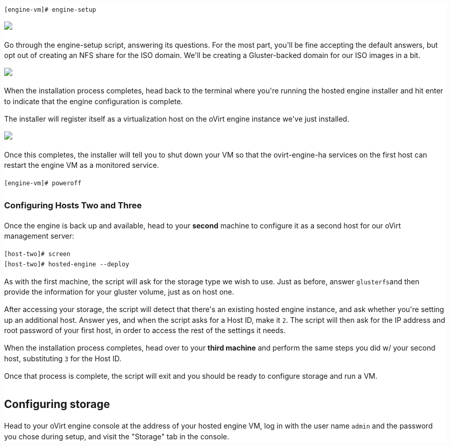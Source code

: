```
[engine-vm]# engine-setup
```

![](uarwo36-engine-setup.png)

Go through the engine-setup script, answering its questions. For the most part, you'll be fine accepting the default answers, but opt out of creating an NFS share for the ISO domain. We'll be creating a Gluster-backed domain for our ISO images in a bit.

![](uarwo36-config-preview.png)

When the installation process completes, head back to the terminal where you're running the hosted engine installer and hit enter to indicate that the engine configuration is complete.

The installer will register itself as a virtualization host on the oVirt engine instance we've just installed.

![](uarwo36-connect-engine.png)

Once this completes, the installer will tell you to shut down your VM so that the ovirt-engine-ha services on the first host can restart the engine VM as a monitored service.

```
[engine-vm]# poweroff
```

### Configuring Hosts Two and Three

Once the engine is back up and available, head to your **second** machine to configure it as a second host for our oVirt management server:


````
[host-two]# screen
[host-two]# hosted-engine --deploy
````

As with the first machine, the script will ask for the storage type we wish to use. Just as before, answer `glusterfs`and then provide the information for your gluster volume, just as on host one.

After accessing your storage, the script will detect that there's an existing hosted engine instance, and ask whether you're setting up an additional host. Answer yes, and when the script asks for a Host ID, make it `2`. The script will then ask for the IP address and root password of your first host, in order to access the rest of the settings it needs.

When the installation process completes, head over to your **third machine** and perform the same steps you did w/ your second host, substituting `3` for the Host ID.

Once that process is complete, the script will exit and you should be ready to configure storage and run a VM.

## Configuring storage

Head to your oVirt engine console at the address of your hosted engine VM, log in with the user name `admin` and the password you chose during setup, and visit the "Storage" tab in the console.
